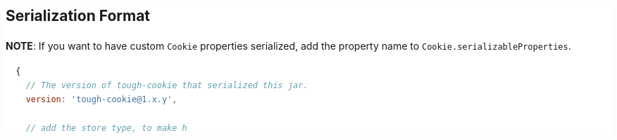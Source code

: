 ## Serialization Format

**NOTE**: If you want to have custom `Cookie` properties serialized, add the property name to `Cookie.serializableProperties`.

```js
  {
    // The version of tough-cookie that serialized this jar.
    version: 'tough-cookie@1.x.y',

    // add the store type, to make h